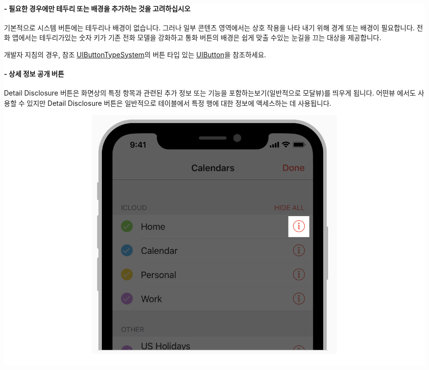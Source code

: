 #### - 필요한 경우에만 테두리 또는 배경을 추가하는 것을 고려하십시오

기본적으로 시스템 버튼에는 테두리나 배경이 없습니다. 그러나 일부 콘텐츠 영역에서는 상호 작용을 나타 내기 위해 경계 또는 배경이 필요합니다. 전화 앱에서는 테두리가있는 숫자 키가 기존 전화 모델을 강화하고 통화 버튼의 배경은 쉽게 맞출 수있는 눈길을 끄는 대상을 제공합니다.

개발자 지침의 경우, 참조 [UIButtonTypeSystem](https://developer.apple.com/documentation/uikit/uibuttontype/uibuttontypesystem)의 버튼 타입 있는 [UIButton](https://developer.apple.com/documentation/uikit/uibutton)을 참조하세요.

#### - 상세 정보 공개 버튼

Detail Disclosure 버튼은 화면상의 특정 항목과 관련된 추가 정보 또는 기능을 포함하는보기(일반적으로 모달뷰)를 띄우게 됩니다. 어떤뷰 에서도 사용할 수 있지만 Detail Disclosure 버튼은 일반적으로 테이블에서 특정 행에 대한 정보에 액세스하는 데 사용됩니다.

<center><img src="/img/posts/button-1.png" width="500"></center> <br> 

